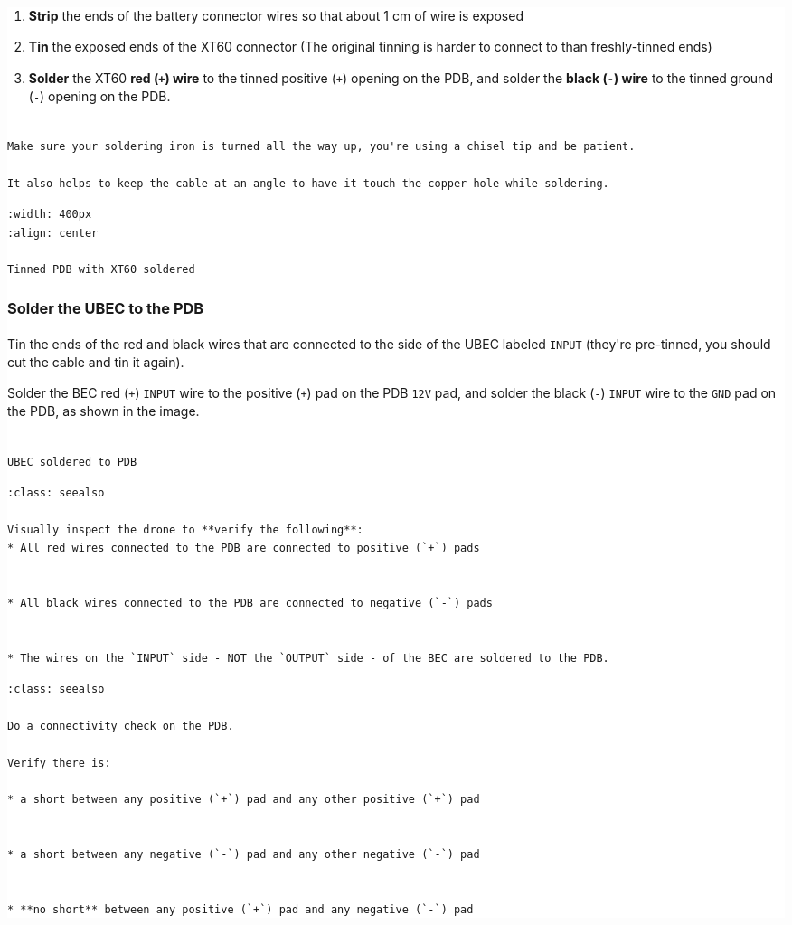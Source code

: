 1. **Strip** the ends of the battery connector wires so that about 1 cm of wire is exposed

1. **Tin** the exposed ends of the XT60 connector (The original tinning is harder to connect to than freshly-tinned ends)

1. **Solder** the XT60 **red (`+`) wire** to the tinned positive (`+`) opening on the PDB, and solder the **black (`-`) wire** to the tinned ground (`-`) opening on the PDB.

```{tip} This wire is very thick and it will take a while for the solder to melt.

Make sure your soldering iron is turned all the way up, you're using a chisel tip and be patient.

It also helps to keep the cable at an angle to have it touch the copper hole while soldering.
```

```{figure} ../_images/rpi-power/pdb_soldered_XT60.jpg
:width: 400px
:align: center

Tinned PDB with XT60 soldered
```

### Solder the UBEC to the PDB
Tin the ends of the red and black wires that are connected to the side of the UBEC labeled `INPUT` (they're pre-tinned, you should cut the cable and tin it again).

Solder the BEC red (`+`) `INPUT` wire to the positive (`+`) pad on the PDB `12V` pad, and solder the black (`-`) `INPUT` wire to the `GND` pad on the PDB, as shown in the image.

```{figure} ../_images/rpi-power/soldered_UBEC.jpg

UBEC soldered to PDB
```

```{admonition} Check
:class: seealso

Visually inspect the drone to **verify the following**:
* All red wires connected to the PDB are connected to positive (`+`) pads


* All black wires connected to the PDB are connected to negative (`-`) pads


* The wires on the `INPUT` side - NOT the `OUTPUT` side - of the BEC are soldered to the PDB.

```

```{admonition} Check
:class: seealso

Do a connectivity check on the PDB.

Verify there is:

* a short between any positive (`+`) pad and any other positive (`+`) pad


* a short between any negative (`-`) pad and any other negative (`-`) pad


* **no short** between any positive (`+`) pad and any negative (`-`) pad

```

